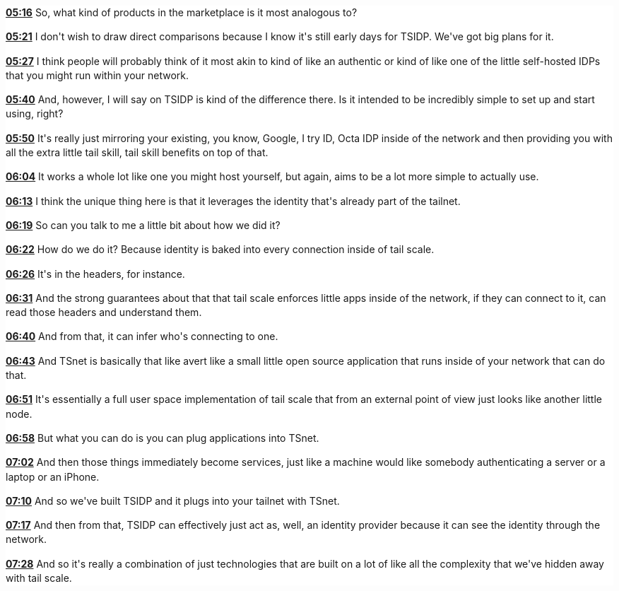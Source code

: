 **[05:16](https://youtube.com/watch?v=7pxovvASu58&t=316s)** So, what kind of products in the marketplace is it most analogous to?

**[05:21](https://youtube.com/watch?v=7pxovvASu58&t=321s)** I don't wish to draw direct comparisons because I know it's still early days for TSIDP. We've got big plans for it.

**[05:27](https://youtube.com/watch?v=7pxovvASu58&t=327s)** I think people will probably think of it most akin to kind of like an authentic or kind of like one of the little self-hosted IDPs that you might run within your network.

**[05:40](https://youtube.com/watch?v=7pxovvASu58&t=340s)** And, however, I will say on TSIDP is kind of the difference there. Is it intended to be incredibly simple to set up and start using, right?

**[05:50](https://youtube.com/watch?v=7pxovvASu58&t=350s)** It's really just mirroring your existing, you know, Google, I try ID, Octa IDP inside of the network and then providing you with all the extra little tail skill, tail skill benefits on top of that.

**[06:04](https://youtube.com/watch?v=7pxovvASu58&t=364s)** It works a whole lot like one you might host yourself, but again, aims to be a lot more simple to actually use.

**[06:13](https://youtube.com/watch?v=7pxovvASu58&t=373s)** I think the unique thing here is that it leverages the identity that's already part of the tailnet.

**[06:19](https://youtube.com/watch?v=7pxovvASu58&t=379s)** So can you talk to me a little bit about how we did it?

**[06:22](https://youtube.com/watch?v=7pxovvASu58&t=382s)** How do we do it? Because identity is baked into every connection inside of tail scale.

**[06:26](https://youtube.com/watch?v=7pxovvASu58&t=386s)** It's in the headers, for instance.

**[06:31](https://youtube.com/watch?v=7pxovvASu58&t=391s)** And the strong guarantees about that that tail scale enforces little apps inside of the network, if they can connect to it, can read those headers and understand them.

**[06:40](https://youtube.com/watch?v=7pxovvASu58&t=400s)** And from that, it can infer who's connecting to one.

**[06:43](https://youtube.com/watch?v=7pxovvASu58&t=403s)** And TSnet is basically that like avert like a small little open source application that runs inside of your network that can do that.

**[06:51](https://youtube.com/watch?v=7pxovvASu58&t=411s)** It's essentially a full user space implementation of tail scale that from an external point of view just looks like another little node.

**[06:58](https://youtube.com/watch?v=7pxovvASu58&t=418s)** But what you can do is you can plug applications into TSnet.

**[07:02](https://youtube.com/watch?v=7pxovvASu58&t=422s)** And then those things immediately become services, just like a machine would like somebody authenticating a server or a laptop or an iPhone.

**[07:10](https://youtube.com/watch?v=7pxovvASu58&t=430s)** And so we've built TSIDP and it plugs into your tailnet with TSnet.

**[07:17](https://youtube.com/watch?v=7pxovvASu58&t=437s)** And then from that, TSIDP can effectively just act as, well, an identity provider because it can see the identity through the network.

**[07:28](https://youtube.com/watch?v=7pxovvASu58&t=448s)** And so it's really a combination of just technologies that are built on a lot of like all the complexity that we've hidden away with tail scale.
